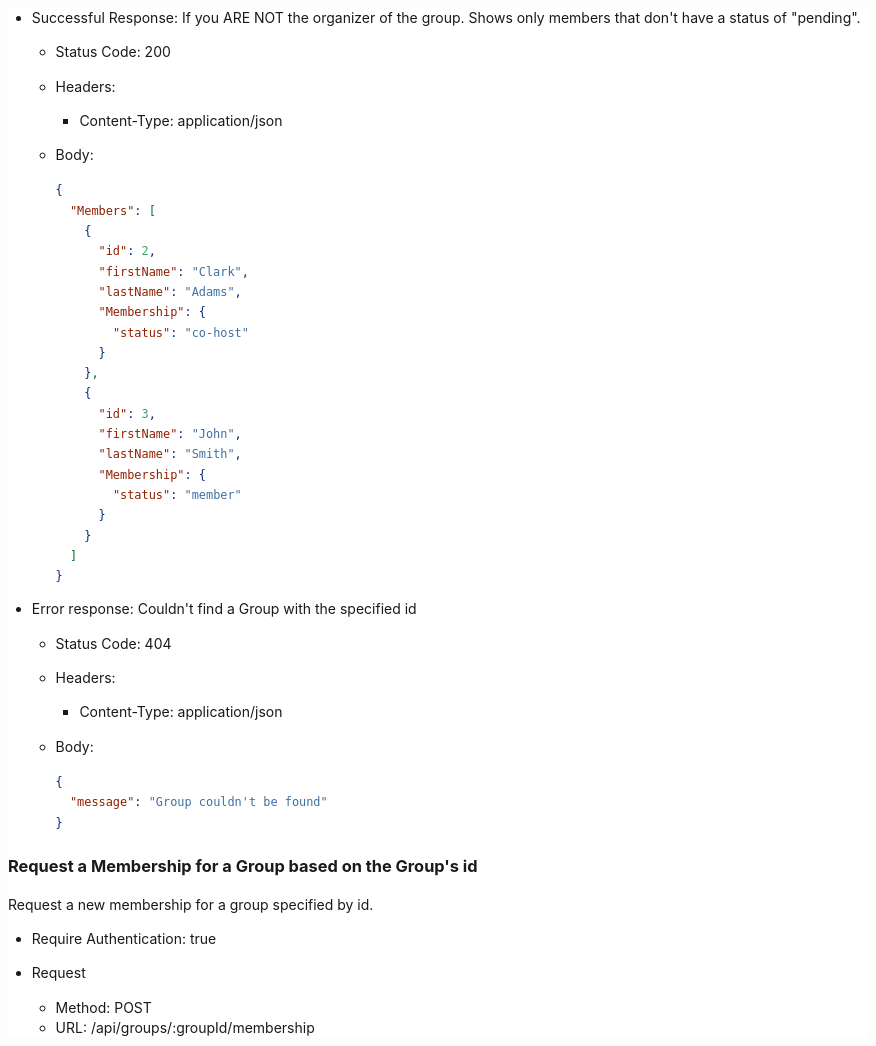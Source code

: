 - Successful Response: If you ARE NOT the organizer of the group. Shows only
  members that don't have a status of "pending".

  - Status Code: 200
  - Headers:
    - Content-Type: application/json
  - Body:

    ```json
    {
      "Members": [
        {
          "id": 2,
          "firstName": "Clark",
          "lastName": "Adams",
          "Membership": {
            "status": "co-host"
          }
        },
        {
          "id": 3,
          "firstName": "John",
          "lastName": "Smith",
          "Membership": {
            "status": "member"
          }
        }
      ]
    }
    ```

- Error response: Couldn't find a Group with the specified id

  - Status Code: 404
  - Headers:
    - Content-Type: application/json
  - Body:

    ```json
    {
      "message": "Group couldn't be found"
    }
    ```

### Request a Membership for a Group based on the Group's id

Request a new membership for a group specified by id.

- Require Authentication: true
- Request

  - Method: POST
  - URL: /api/groups/:groupId/membership
